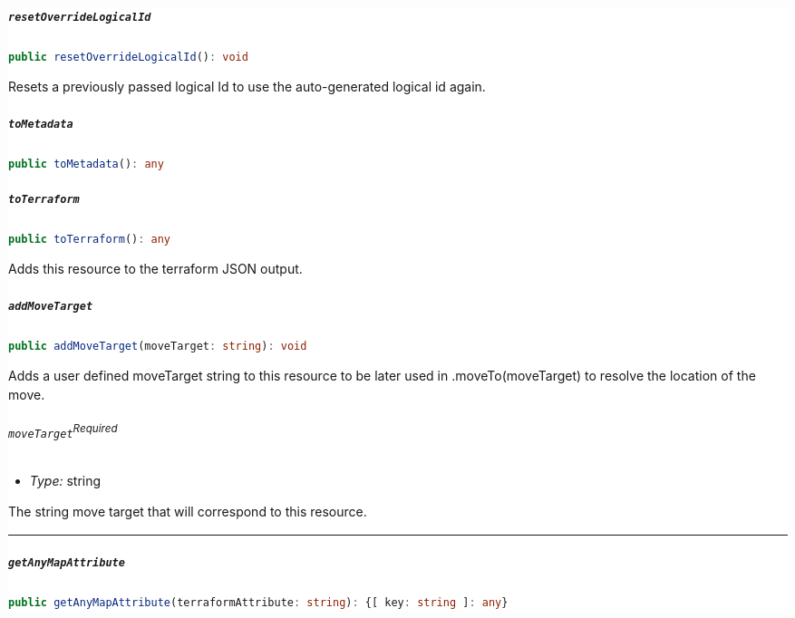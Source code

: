 ##### `resetOverrideLogicalId` <a name="resetOverrideLogicalId" id="@cdktf/provider-azurerm.managementGroupPolicyExemption.ManagementGroupPolicyExemption.resetOverrideLogicalId"></a>

```typescript
public resetOverrideLogicalId(): void
```

Resets a previously passed logical Id to use the auto-generated logical id again.

##### `toMetadata` <a name="toMetadata" id="@cdktf/provider-azurerm.managementGroupPolicyExemption.ManagementGroupPolicyExemption.toMetadata"></a>

```typescript
public toMetadata(): any
```

##### `toTerraform` <a name="toTerraform" id="@cdktf/provider-azurerm.managementGroupPolicyExemption.ManagementGroupPolicyExemption.toTerraform"></a>

```typescript
public toTerraform(): any
```

Adds this resource to the terraform JSON output.

##### `addMoveTarget` <a name="addMoveTarget" id="@cdktf/provider-azurerm.managementGroupPolicyExemption.ManagementGroupPolicyExemption.addMoveTarget"></a>

```typescript
public addMoveTarget(moveTarget: string): void
```

Adds a user defined moveTarget string to this resource to be later used in .moveTo(moveTarget) to resolve the location of the move.

###### `moveTarget`<sup>Required</sup> <a name="moveTarget" id="@cdktf/provider-azurerm.managementGroupPolicyExemption.ManagementGroupPolicyExemption.addMoveTarget.parameter.moveTarget"></a>

- *Type:* string

The string move target that will correspond to this resource.

---

##### `getAnyMapAttribute` <a name="getAnyMapAttribute" id="@cdktf/provider-azurerm.managementGroupPolicyExemption.ManagementGroupPolicyExemption.getAnyMapAttribute"></a>

```typescript
public getAnyMapAttribute(terraformAttribute: string): {[ key: string ]: any}
```
